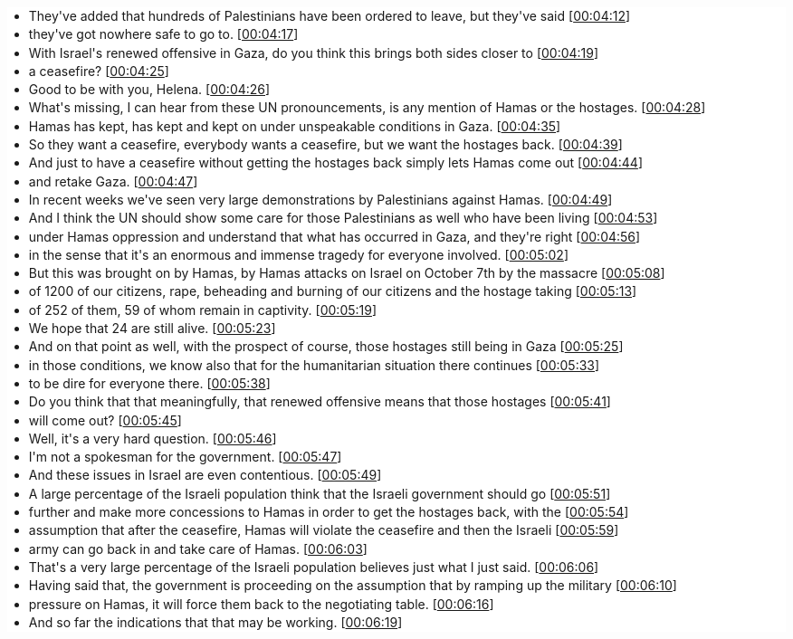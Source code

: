 *  They've added that hundreds of Palestinians have been ordered to leave, but they've said [[00:04:12](https://www.youtube.com/watch?v=q6DR89YBHWI&t=252.56s)]
*  they've got nowhere safe to go to. [[00:04:17](https://www.youtube.com/watch?v=q6DR89YBHWI&t=257.32s)]
*  With Israel's renewed offensive in Gaza, do you think this brings both sides closer to [[00:04:19](https://www.youtube.com/watch?v=q6DR89YBHWI&t=259.88s)]
*  a ceasefire? [[00:04:25](https://www.youtube.com/watch?v=q6DR89YBHWI&t=265.92s)]
*  Good to be with you, Helena. [[00:04:26](https://www.youtube.com/watch?v=q6DR89YBHWI&t=266.92s)]
*  What's missing, I can hear from these UN pronouncements, is any mention of Hamas or the hostages. [[00:04:28](https://www.youtube.com/watch?v=q6DR89YBHWI&t=268.48s)]
*  Hamas has kept, has kept and kept on under unspeakable conditions in Gaza. [[00:04:35](https://www.youtube.com/watch?v=q6DR89YBHWI&t=275.08s)]
*  So they want a ceasefire, everybody wants a ceasefire, but we want the hostages back. [[00:04:39](https://www.youtube.com/watch?v=q6DR89YBHWI&t=279.36s)]
*  And just to have a ceasefire without getting the hostages back simply lets Hamas come out [[00:04:44](https://www.youtube.com/watch?v=q6DR89YBHWI&t=284.08s)]
*  and retake Gaza. [[00:04:47](https://www.youtube.com/watch?v=q6DR89YBHWI&t=287.8s)]
*  In recent weeks we've seen very large demonstrations by Palestinians against Hamas. [[00:04:49](https://www.youtube.com/watch?v=q6DR89YBHWI&t=289.44s)]
*  And I think the UN should show some care for those Palestinians as well who have been living [[00:04:53](https://www.youtube.com/watch?v=q6DR89YBHWI&t=293.32s)]
*  under Hamas oppression and understand that what has occurred in Gaza, and they're right [[00:04:56](https://www.youtube.com/watch?v=q6DR89YBHWI&t=296.96s)]
*  in the sense that it's an enormous and immense tragedy for everyone involved. [[00:05:02](https://www.youtube.com/watch?v=q6DR89YBHWI&t=302.78s)]
*  But this was brought on by Hamas, by Hamas attacks on Israel on October 7th by the massacre [[00:05:08](https://www.youtube.com/watch?v=q6DR89YBHWI&t=308.46s)]
*  of 1200 of our citizens, rape, beheading and burning of our citizens and the hostage taking [[00:05:13](https://www.youtube.com/watch?v=q6DR89YBHWI&t=313.34s)]
*  of 252 of them, 59 of whom remain in captivity. [[00:05:19](https://www.youtube.com/watch?v=q6DR89YBHWI&t=319.3s)]
*  We hope that 24 are still alive. [[00:05:23](https://www.youtube.com/watch?v=q6DR89YBHWI&t=323.59999999999997s)]
*  And on that point as well, with the prospect of course, those hostages still being in Gaza [[00:05:25](https://www.youtube.com/watch?v=q6DR89YBHWI&t=325.58s)]
*  in those conditions, we know also that for the humanitarian situation there continues [[00:05:33](https://www.youtube.com/watch?v=q6DR89YBHWI&t=333.02s)]
*  to be dire for everyone there. [[00:05:38](https://www.youtube.com/watch?v=q6DR89YBHWI&t=338.53999999999996s)]
*  Do you think that that meaningfully, that renewed offensive means that those hostages [[00:05:41](https://www.youtube.com/watch?v=q6DR89YBHWI&t=341.82s)]
*  will come out? [[00:05:45](https://www.youtube.com/watch?v=q6DR89YBHWI&t=345.65999999999997s)]
*  Well, it's a very hard question. [[00:05:46](https://www.youtube.com/watch?v=q6DR89YBHWI&t=346.65999999999997s)]
*  I'm not a spokesman for the government. [[00:05:47](https://www.youtube.com/watch?v=q6DR89YBHWI&t=347.78s)]
*  And these issues in Israel are even contentious. [[00:05:49](https://www.youtube.com/watch?v=q6DR89YBHWI&t=349.58s)]
*  A large percentage of the Israeli population think that the Israeli government should go [[00:05:51](https://www.youtube.com/watch?v=q6DR89YBHWI&t=351.58s)]
*  further and make more concessions to Hamas in order to get the hostages back, with the [[00:05:54](https://www.youtube.com/watch?v=q6DR89YBHWI&t=354.41999999999996s)]
*  assumption that after the ceasefire, Hamas will violate the ceasefire and then the Israeli [[00:05:59](https://www.youtube.com/watch?v=q6DR89YBHWI&t=359.22s)]
*  army can go back in and take care of Hamas. [[00:06:03](https://www.youtube.com/watch?v=q6DR89YBHWI&t=363.1s)]
*  That's a very large percentage of the Israeli population believes just what I just said. [[00:06:06](https://www.youtube.com/watch?v=q6DR89YBHWI&t=366.46s)]
*  Having said that, the government is proceeding on the assumption that by ramping up the military [[00:06:10](https://www.youtube.com/watch?v=q6DR89YBHWI&t=370.78000000000003s)]
*  pressure on Hamas, it will force them back to the negotiating table. [[00:06:16](https://www.youtube.com/watch?v=q6DR89YBHWI&t=376.1s)]
*  And so far the indications that that may be working. [[00:06:19](https://www.youtube.com/watch?v=q6DR89YBHWI&t=379.98s)]